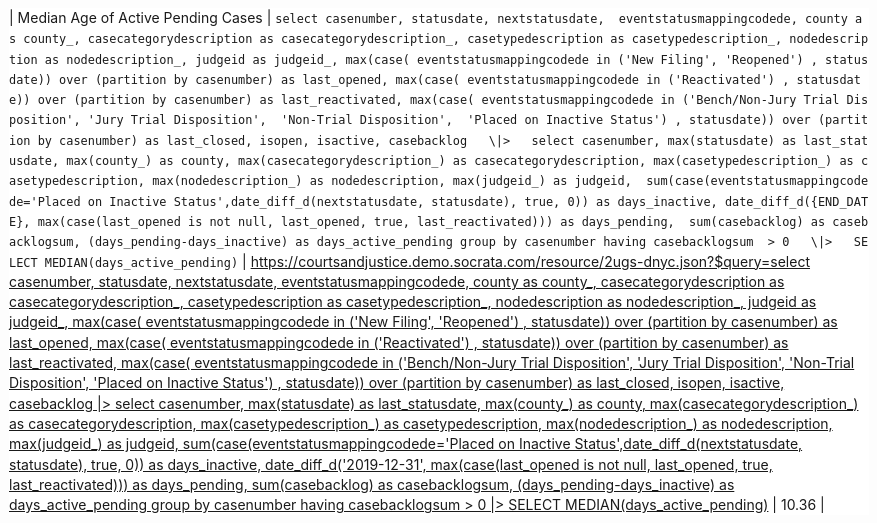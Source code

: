 | Median Age of Active Pending Cases | `select casenumber, statusdate, nextstatusdate,  eventstatusmappingcodede, county as county_, casecategorydescription as casecategorydescription_, casetypedescription as casetypedescription_, nodedescription as nodedescription_, judgeid as judgeid_, max(case( eventstatusmappingcodede in ('New Filing', 'Reopened') , statusdate)) over (partition by casenumber) as last_opened, max(case( eventstatusmappingcodede in ('Reactivated') , statusdate)) over (partition by casenumber) as last_reactivated, max(case( eventstatusmappingcodede in ('Bench/Non-Jury Trial Disposition', 'Jury Trial Disposition',  'Non-Trial Disposition',  'Placed on Inactive Status') , statusdate)) over (partition by casenumber) as last_closed, isopen, isactive, casebacklog   \|>   select casenumber, max(statusdate) as last_statusdate, max(county_) as county, max(casecategorydescription_) as casecategorydescription, max(casetypedescription_) as casetypedescription, max(nodedescription_) as nodedescription, max(judgeid_) as judgeid,  sum(case(eventstatusmappingcodede='Placed on Inactive Status',date_diff_d(nextstatusdate, statusdate), true, 0)) as days_inactive, date_diff_d({END_DATE}, max(case(last_opened is not null, last_opened, true, last_reactivated))) as days_pending,  sum(casebacklog) as casebacklogsum, (days_pending-days_inactive) as days_active_pending group by casenumber having casebacklogsum  > 0   \|>   SELECT MEDIAN(days_active_pending)` | [https://courtsandjustice.demo.socrata.com/resource/2ugs-dnyc.json?$query=select casenumber, statusdate, nextstatusdate,  eventstatusmappingcodede, county as county_, casecategorydescription as casecategorydescription_, casetypedescription as casetypedescription_, nodedescription as nodedescription_, judgeid as judgeid_, max\(case\( eventstatusmappingcodede in \('New Filing', 'Reopened'\) , statusdate\)\) over \(partition by casenumber\) as last_opened, max\(case\( eventstatusmappingcodede in \('Reactivated'\) , statusdate\)\) over \(partition by casenumber\) as last_reactivated, max\(case\( eventstatusmappingcodede in \('Bench/Non-Jury Trial Disposition', 'Jury Trial Disposition',  'Non-Trial Disposition',  'Placed on Inactive Status'\) , statusdate\)\) over \(partition by casenumber\) as last_closed, isopen, isactive, casebacklog \|> select casenumber, max\(statusdate\) as last_statusdate, max\(county_\) as county, max\(casecategorydescription_\) as casecategorydescription, max\(casetypedescription_\) as casetypedescription, max\(nodedescription_\) as nodedescription, max\(judgeid_\) as judgeid,  sum\(case\(eventstatusmappingcodede='Placed on Inactive Status',date_diff_d\(nextstatusdate, statusdate\), true, 0\)\) as days_inactive, date_diff_d\('2019-12-31', max\(case\(last_opened is not null, last_opened, true, last_reactivated\)\)\) as days_pending,  sum\(casebacklog\) as casebacklogsum, \(days_pending-days_inactive\) as days_active_pending group by casenumber having casebacklogsum  > 0 \|> SELECT MEDIAN\(days_active_pending\)](https://courtsandjustice.demo.socrata.com/resource/2ugs-dnyc.json?$query=select%20casenumber%2C%20statusdate%2C%20nextstatusdate%2C%20%20eventstatusmappingcodede%2C%20county%20as%20county_%2C%20casecategorydescription%20as%20casecategorydescription_%2C%20casetypedescription%20as%20casetypedescription_%2C%20nodedescription%20as%20nodedescription_%2C%20judgeid%20as%20judgeid_%2C%20max%28case%28%20eventstatusmappingcodede%20in%20%28%27New%20Filing%27%2C%20%27Reopened%27%29%20%2C%20statusdate%29%29%20over%20%28partition%20by%20casenumber%29%20as%20last_opened%2C%20max%28case%28%20eventstatusmappingcodede%20in%20%28%27Reactivated%27%29%20%2C%20statusdate%29%29%20over%20%28partition%20by%20casenumber%29%20as%20last_reactivated%2C%20max%28case%28%20eventstatusmappingcodede%20in%20%28%27Bench/Non-Jury%20Trial%20Disposition%27%2C%20%27Jury%20Trial%20Disposition%27%2C%20%20%27Non-Trial%20Disposition%27%2C%20%20%27Placed%20on%20Inactive%20Status%27%29%20%2C%20statusdate%29%29%20over%20%28partition%20by%20casenumber%29%20as%20last_closed%2C%20isopen%2C%20isactive%2C%20casebacklog%20%7C%3E%20select%20casenumber%2C%20max%28statusdate%29%20as%20last_statusdate%2C%20max%28county_%29%20as%20county%2C%20max%28casecategorydescription_%29%20as%20casecategorydescription%2C%20max%28casetypedescription_%29%20as%20casetypedescription%2C%20max%28nodedescription_%29%20as%20nodedescription%2C%20max%28judgeid_%29%20as%20judgeid%2C%20%20sum%28case%28eventstatusmappingcodede%3D%27Placed%20on%20Inactive%20Status%27%2Cdate_diff_d%28nextstatusdate%2C%20statusdate%29%2C%20true%2C%200%29%29%20as%20days_inactive%2C%20date_diff_d%28%272019-12-31%27%2C%20max%28case%28last_opened%20is%20not%20null%2C%20last_opened%2C%20true%2C%20last_reactivated%29%29%29%20as%20days_pending%2C%20%20sum%28casebacklog%29%20as%20casebacklogsum%2C%20%28days_pending-days_inactive%29%20as%20days_active_pending%20group%20by%20casenumber%20having%20casebacklogsum%20%20%3E%200%20%7C%3E%20SELECT%20MEDIAN%28days_active_pending%29) | 10.36 |